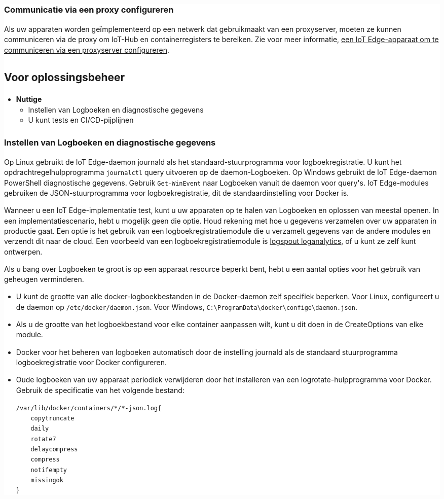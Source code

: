### <a name="configure-communication-through-a-proxy"></a>Communicatie via een proxy configureren

Als uw apparaten worden geïmplementeerd op een netwerk dat gebruikmaakt van een proxyserver, moeten ze kunnen communiceren via de proxy om IoT-Hub en containerregisters te bereiken. Zie voor meer informatie, [een IoT Edge-apparaat om te communiceren via een proxyserver configureren](how-to-configure-proxy-support.md).

## <a name="solution-management"></a>Voor oplossingsbeheer

* **Nuttige**
    * Instellen van Logboeken en diagnostische gegevens
    * U kunt tests en CI/CD-pijplijnen

### <a name="set-up-logs-and-diagnostics"></a>Instellen van Logboeken en diagnostische gegevens

Op Linux gebruikt de IoT Edge-daemon journald als het standaard-stuurprogramma voor logboekregistratie. U kunt het opdrachtregelhulpprogramma `journalctl` query uitvoeren op de daemon-Logboeken. Op Windows gebruikt de IoT Edge-daemon PowerShell diagnostische gegevens. Gebruik `Get-WinEvent` naar Logboeken vanuit de daemon voor query's. IoT Edge-modules gebruiken de JSON-stuurprogramma voor logboekregistratie, dit de standaardinstelling voor Docker is.  

Wanneer u een IoT Edge-implementatie test, kunt u uw apparaten op te halen van Logboeken en oplossen van meestal openen. In een implementatiescenario, hebt u mogelijk geen die optie. Houd rekening met hoe u gegevens verzamelen over uw apparaten in productie gaat. Een optie is het gebruik van een logboekregistratiemodule die u verzamelt gegevens van de andere modules en verzendt dit naar de cloud. Een voorbeeld van een logboekregistratiemodule is [logspout loganalytics](https://github.com/veyalla/logspout-loganalytics), of u kunt ze zelf kunt ontwerpen. 

Als u bang over Logboeken te groot is op een apparaat resource beperkt bent, hebt u een aantal opties voor het gebruik van geheugen verminderen. 

* U kunt de grootte van alle docker-logboekbestanden in de Docker-daemon zelf specifiek beperken. Voor Linux, configureert u de daemon op `/etc/docker/daemon.json`. Voor Windows, `C:\ProgramData\docker\confige\daemon.json`. 
* Als u de grootte van het logboekbestand voor elke container aanpassen wilt, kunt u dit doen in de CreateOptions van elke module. 
* Docker voor het beheren van logboeken automatisch door de instelling journald als de standaard stuurprogramma logboekregistratie voor Docker configureren. 
* Oude logboeken van uw apparaat periodiek verwijderen door het installeren van een logrotate-hulpprogramma voor Docker. Gebruik de specificatie van het volgende bestand: 

   ```
   /var/lib/docker/containers/*/*-json.log{
       copytruncate
       daily
       rotate7
       delaycompress
       compress
       notifempty
       missingok
   }
   ```
